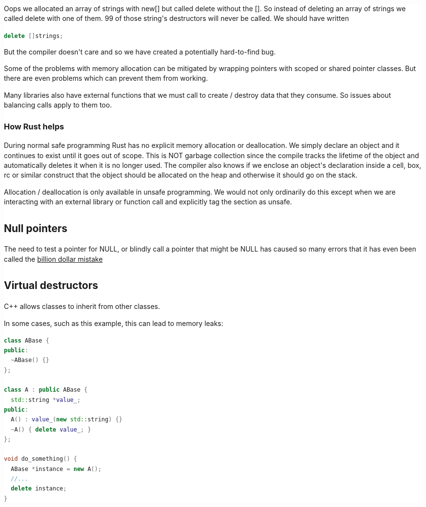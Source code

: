 Oops we allocated an array of strings with new[] but called delete without the []. So instead of deleting an array of strings we called delete with one of them. 99 of those string's destructors will never be called.
We should have written

```c++
delete []strings;
```

But the compiler doesn't care and so we have created a potentially hard-to-find bug.

Some of the problems with memory allocation can be mitigated by wrapping pointers with scoped or shared pointer classes. But there are even problems which can prevent them from working.

Many libraries also have external functions that we must call to create / destroy data that they consume. So issues about balancing calls apply to them too.

### How Rust helps

During normal safe programming Rust has no explicit memory allocation or deallocation. We simply declare an object and it continues to exist until it goes out of scope. This is NOT garbage collection since the compile tracks the lifetime of the object and automatically deletes it when it is no longer used. The compiler also knows if we enclose an object's declaration inside a cell, box, rc or similar construct that the object should be allocated on the heap and otherwise it should go on the stack.

Allocation / deallocation is only available in unsafe programming. We would not only ordinarily do this except when we are interacting with an external library or function call and explicitly tag the section as unsafe.

## Null pointers

The need to test a pointer for NULL, or blindly call a pointer that might be NULL has caused so many errors that it has even been called the [billion dollar mistake](https://www.infoq.com/presentations/Null-References-The-Billion-Dollar-Mistake-Tony-Hoare)

## Virtual destructors

C++ allows classes to inherit from other classes.

In some cases, such as this example, this can lead to memory leaks:

```c++
class ABase {
public:
  ~ABase() {}
};

class A : public ABase {
  std::string *value_;
public:
  A() : value_(new std::string) {}
  ~A() { delete value_; }
};

void do_something() {
  ABase *instance = new A();
  //...
  delete instance;
}
```
